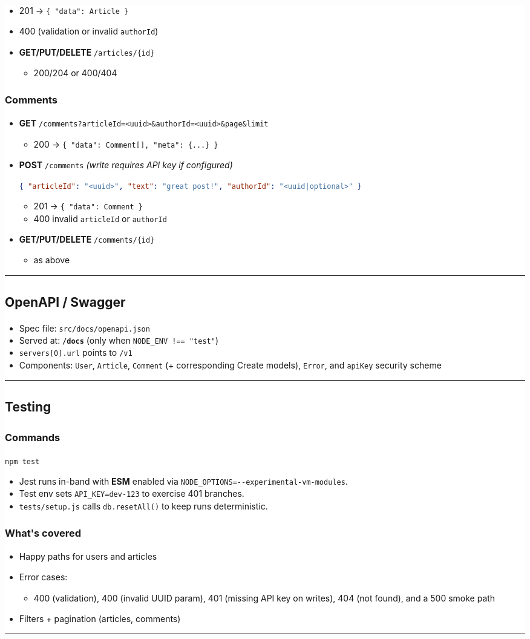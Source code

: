   * 201 → `{ "data": Article }`
  * 400 (validation or invalid `authorId`)

* **GET/PUT/DELETE** `/articles/{id}`

  * 200/204 or 400/404

### Comments

* **GET** `/comments?articleId=<uuid>&authorId=<uuid>&page&limit`

  * 200 → `{ "data": Comment[], "meta": {...} }`

* **POST** `/comments` *(write requires API key if configured)*

  ```json
  { "articleId": "<uuid>", "text": "great post!", "authorId": "<uuid|optional>" }
  ```

  * 201 → `{ "data": Comment }`
  * 400 invalid `articleId` or `authorId`

* **GET/PUT/DELETE** `/comments/{id}`

  * as above

---

## OpenAPI / Swagger

* Spec file: `src/docs/openapi.json`
* Served at: **`/docs`** (only when `NODE_ENV !== "test"`)
* `servers[0].url` points to `/v1`
* Components: `User`, `Article`, `Comment` (+ corresponding Create models), `Error`, and `apiKey` security scheme

---

## Testing

### Commands

```bash
npm test
```

* Jest runs in-band with **ESM** enabled via `NODE_OPTIONS=--experimental-vm-modules`.
* Test env sets `API_KEY=dev-123` to exercise 401 branches.
* `tests/setup.js` calls `db.resetAll()` to keep runs deterministic.

### What's covered

* Happy paths for users and articles
* Error cases:

  * 400 (validation), 400 (invalid UUID param), 401 (missing API key on writes), 404 (not found), and a 500 smoke path
* Filters + pagination (articles, comments)

---